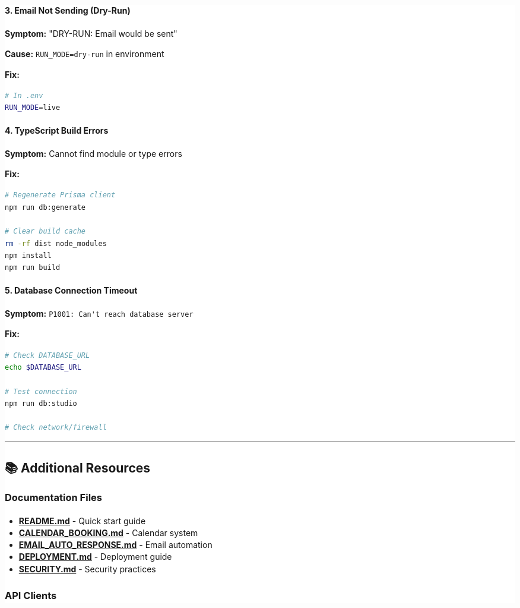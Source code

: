#### 3. Email Not Sending (Dry-Run)

**Symptom:** "DRY-RUN: Email would be sent"

**Cause:** `RUN_MODE=dry-run` in environment

**Fix:**
```bash
# In .env
RUN_MODE=live
```

#### 4. TypeScript Build Errors

**Symptom:** Cannot find module or type errors

**Fix:**
```bash
# Regenerate Prisma client
npm run db:generate

# Clear build cache
rm -rf dist node_modules
npm install
npm run build
```

#### 5. Database Connection Timeout

**Symptom:** `P1001: Can't reach database server`

**Fix:**
```bash
# Check DATABASE_URL
echo $DATABASE_URL

# Test connection
npm run db:studio

# Check network/firewall
```

---

## 📚 Additional Resources

### Documentation Files

- **[README.md](../README.md)** - Quick start guide
- **[CALENDAR_BOOKING.md](./CALENDAR_BOOKING.md)** - Calendar system
- **[EMAIL_AUTO_RESPONSE.md](./EMAIL_AUTO_RESPONSE.md)** - Email automation
- **[DEPLOYMENT.md](../DEPLOYMENT.md)** - Deployment guide
- **[SECURITY.md](../SECURITY.md)** - Security practices

### API Clients
